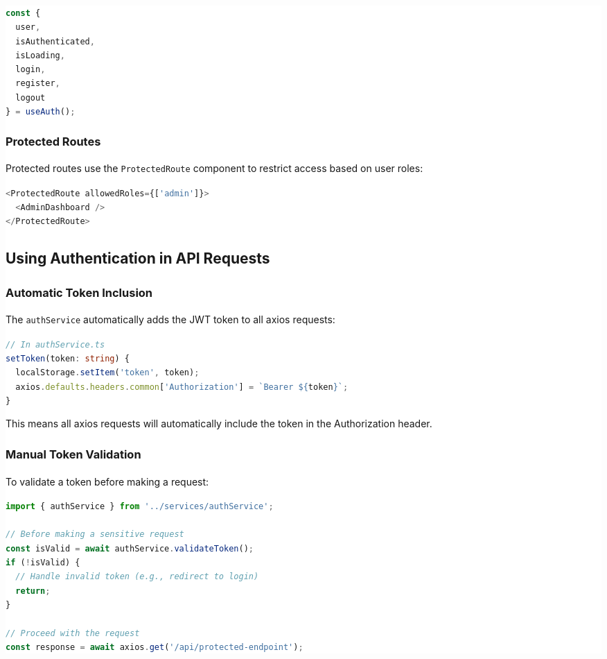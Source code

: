 ```typescript
const { 
  user, 
  isAuthenticated, 
  isLoading, 
  login, 
  register, 
  logout 
} = useAuth();
```

### Protected Routes

Protected routes use the `ProtectedRoute` component to restrict access based on user roles:

```typescript
<ProtectedRoute allowedRoles={['admin']}>
  <AdminDashboard />
</ProtectedRoute>
```

## Using Authentication in API Requests

### Automatic Token Inclusion

The `authService` automatically adds the JWT token to all axios requests:

```typescript
// In authService.ts
setToken(token: string) {
  localStorage.setItem('token', token);
  axios.defaults.headers.common['Authorization'] = `Bearer ${token}`;
}
```

This means all axios requests will automatically include the token in the Authorization header.

### Manual Token Validation

To validate a token before making a request:

```typescript
import { authService } from '../services/authService';

// Before making a sensitive request
const isValid = await authService.validateToken();
if (!isValid) {
  // Handle invalid token (e.g., redirect to login)
  return;
}

// Proceed with the request
const response = await axios.get('/api/protected-endpoint');
```
